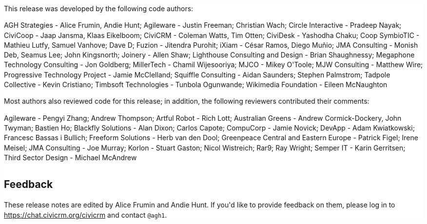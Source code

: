 This release was developed by the following code authors:

AGH Strategies - Alice Frumin, Andie Hunt; Agileware - Justin Freeman;
Christian Wach; Circle Interactive - Pradeep Nayak; CiviCoop - Jaap Jansma,
Klaas Eikelboom; CiviCRM - Coleman Watts, Tim Otten; CiviDesk - Yashodha Chaku;
Coop SymbioTIC - Mathieu Lutfy, Samuel Vanhove; Dave D; Fuzion - Jitendra
Purohit; iXiam - César Ramos, Diego Muñio; JMA Consulting - Monish Deb, Seamus
Lee; John Kingsnorth; Joinery - Allen Shaw; Lighthouse Consulting and Design -
Brian Shaughnessy; Megaphone Technology Consulting - Jon Goldberg; MillerTech -
Chamil Wijesooriya; MJCO - Mikey O'Toole; MJW Consulting - Matthew Wire;
Progressive Technology Project - Jamie McClelland; Squiffle Consulting - Aidan
Saunders; Stephen Palmstrom; Tadpole Collective - Kevin Cristiano; Timbsoft
Technologies - Tunbola Ogunwande; Wikimedia Foundation - Eileen McNaughton

Most authors also reviewed code for this release; in addition, the following
reviewers contributed their comments:

Agileware - Pengyi Zhang; Andrew Thompson; Artful Robot - Rich Lott; Australian
Greens - Andrew Cormick-Dockery, John Twyman; Bastien Ho; Blackfly Solutions -
Alan Dixon; Carlos Capote; CompuCorp - Jamie Novick; DevApp - Adam Kwiatkowski;
Francesc Bassas i Bullich; Freeform Solutions - Herb van den Dool; Greenpeace
Central and Eastern Europe - Patrick Figel; Irene Meisel; JMA Consulting - Joe
Murray; Korlon - Stuart Gaston; Nicol Wistreich; Rar9; Ray Wright; Semper IT -
Karin Gerritsen; Third Sector Design - Michael McAndrew

## <a name="feedback"></a>Feedback

These release notes are edited by Alice Frumin and Andie Hunt.  If you'd like
to provide feedback on them, please log in to https://chat.civicrm.org/civicrm
and contact `@agh1`.
